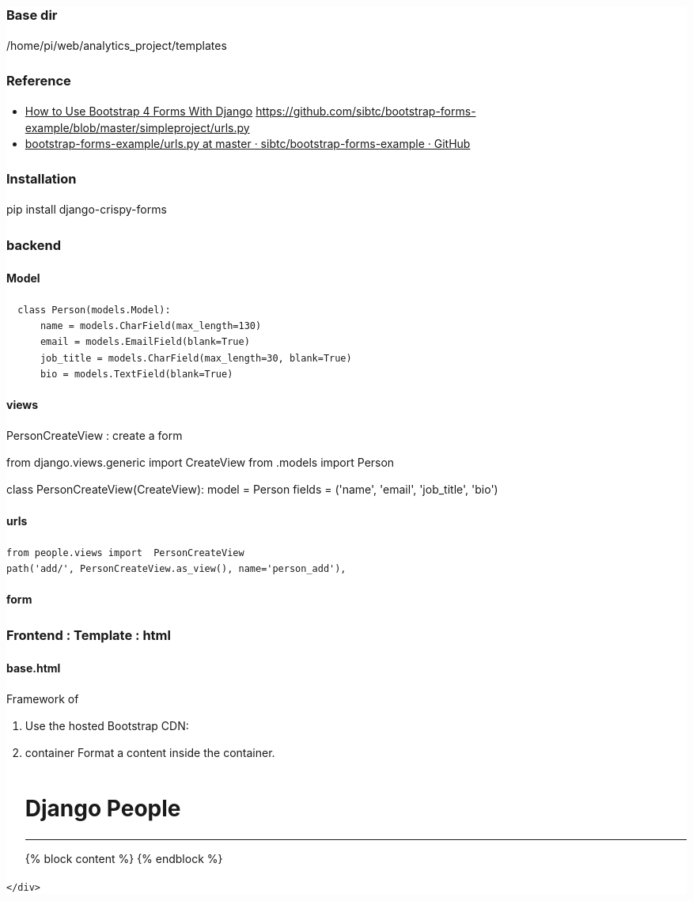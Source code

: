 ### Base dir 
  /home/pi/web/analytics_project/templates

### Reference 

  - [How to Use Bootstrap 4 Forms With Django](https://simpleisbetterthancomplex.com/tutorial/2018/08/13/how-to-use-bootstrap-4-forms-with-django.html)
  https://github.com/sibtc/bootstrap-forms-example/blob/master/simpleproject/urls.py
  - [bootstrap-forms-example/urls.py at master · sibtc/bootstrap-forms-example · GitHub](https://github.com/sibtc/bootstrap-forms-example/blob/master/simpleproject/urls.py)

### Installation
  pip install django-crispy-forms

### backend 

  #### Model 
      class Person(models.Model):
          name = models.CharField(max_length=130)
          email = models.EmailField(blank=True)
          job_title = models.CharField(max_length=30, blank=True)
          bio = models.TextField(blank=True)

  #### views 

  PersonCreateView : create a form 

  from django.views.generic import CreateView
  from .models import Person

  class PersonCreateView(CreateView):
      model = Person
      fields = ('name', 'email', 'job_title', 'bio')

  #### urls 
    from people.views import  PersonCreateView
    path('add/', PersonCreateView.as_view(), name='person_add'),
  
  #### form

### Frontend : Template : html 

#### base.html  
Framework of 

1. Use the hosted Bootstrap CDN:
   <meta name="viewport" content="width=device-width, initial-scale=1, shrink-to-fit=no">
    <link rel="stylesheet" href="https://stackpath.bootstrapcdn.com/bootstrap/4.1.3/css/bootstrap.min.css" integrity="sha384-MCw98/SFnGE8fJT3GXwEOngsV7Zt27NXFoaoApmYm81iuXoPkFOJwJ8ERdknLPMO" crossorigin="anonymous">
  
2.   container
    Format a content inside the container. 
    <div class="container">
      <div class="row justify-content-center">
        <div class="col-8">
          <h1 class="mt-2">Django People</h1>
          <hr class="mt-0 mb-4">
          {% block content %}
          {% endblock %}
        </div>
      </div>
    </div>
